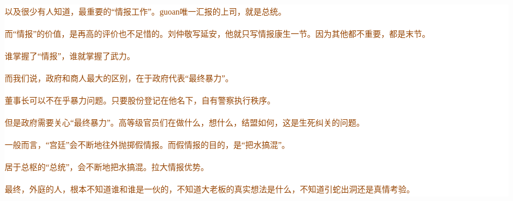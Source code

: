 </p>
<p style="line-height: 24px;">
<span style="font-family: 宋体;line-height: 21.4925px;color: rgb(151, 71, 6);font-size: 14px;">
           以及很少有人知道，最重要的“情报工作”。guoan唯一汇报的上司，就是总统。
          </span>
</p>
<p style="line-height: 24px;">
<span style="font-family: 宋体;line-height: 21.4925px;color: rgb(151, 71, 6);font-size: 14px;">
</span>
</p>
<p style="line-height: 24px;">
<span style="font-family: 宋体;line-height: 21.4925px;color: rgb(151, 71, 6);font-size: 14px;">
           而“情报”的价值，是再高的评价也不足惜的。刘仲敬写延安，他就只写情报康生一节。因为其他都不重要，都是末节。
          </span>
</p>
<p style="line-height: 24px;">
<span style="font-family: 宋体;line-height: 21.4925px;color: rgb(151, 71, 6);font-size: 14px;">
           谁掌握了“情报”，谁就掌握了武力。
          </span>
</p>
<p style="line-height: 24px;">
<span style="font-family: 宋体;line-height: 21.4925px;color: rgb(151, 71, 6);font-size: 14px;">
</span>
</p>
<p style="line-height: 24px;">
<span style="font-family: 宋体;line-height: 21.4925px;color: rgb(151, 71, 6);font-size: 14px;">
           而我们说，政府和商人最大的区别，在于政府代表“最终暴力”。
          </span>
</p>
<p style="line-height: 24px;">
<span style="font-family: 宋体;line-height: 21.4925px;color: rgb(151, 71, 6);font-size: 14px;">
           董事长可以不在乎暴力问题。只要股份登记在他名下，自有警察执行秩序。
          </span>
</p>
<p style="line-height: 24px;">
<span style="font-family: 宋体;line-height: 21.4925px;color: rgb(151, 71, 6);font-size: 14px;">
           但是政府需要关心“最终暴力”。高等级官员们在做什么，想什么，结盟如何，这是生死纠关的问题。
          </span>
</p>
<p style="line-height: 24px;">
<span style="font-family: 宋体;line-height: 21.4925px;color: rgb(151, 71, 6);font-size: 14px;">
</span>
</p>
<p style="line-height: 24px;">
<span style="font-family: 宋体;line-height: 21.4925px;color: rgb(151, 71, 6);font-size: 14px;">
           一般而言，“宫廷”会不断地往外抛掷假情报。而假情报的目的，是“把水搞混”。
          </span>
</p>
<p style="line-height: 24px;">
<span style="font-family: 宋体;line-height: 21.4925px;color: rgb(151, 71, 6);font-size: 14px;">
           居于总枢的“总统”，会不断地把水搞混。拉大情报优势。
          </span>
</p>
<p style="line-height: 24px;">
<span style="font-family: 宋体;line-height: 21.4925px;color: rgb(151, 71, 6);font-size: 14px;">
           最终，外庭的人，根本不知道谁和谁是一伙的，不知道大老板的真实想法是什么，不知道引蛇出洞还是真情考验。
          </span>
</p>
<p style="line-height: 24px;">
<span style="font-family: 宋体;line-height: 21.4925px;color: rgb(151, 71, 6);font-size: 14px;">
</span>
</p>
<p style="line-height: 24px;">
<span style="font-family: 宋体;line-height: 21.4925px;color: rgb(151, 71, 6);font-size: 14px;">